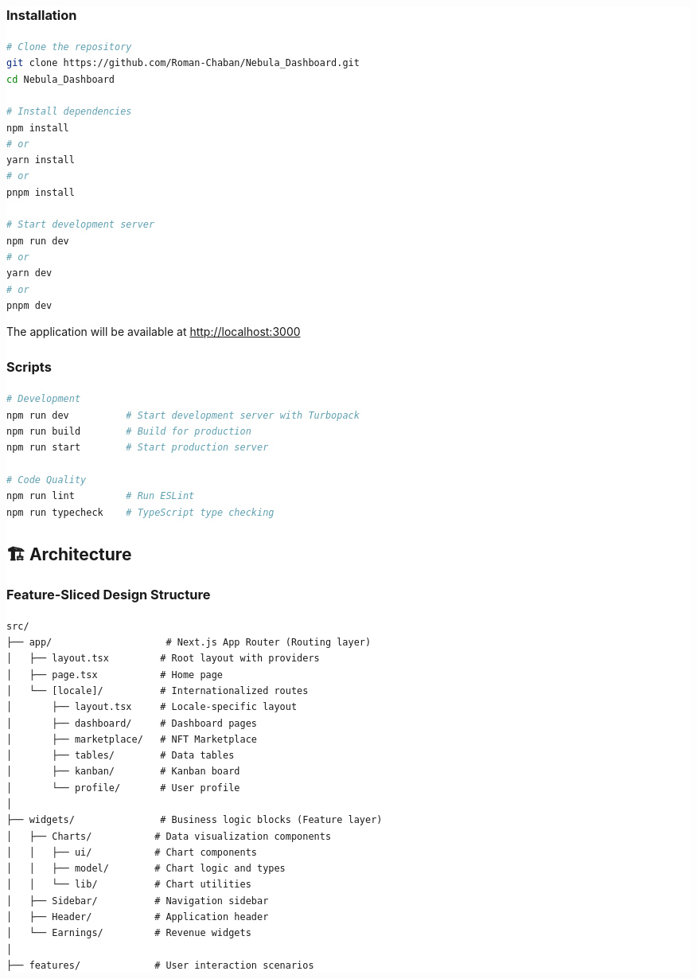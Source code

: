 ### Installation

```bash
# Clone the repository
git clone https://github.com/Roman-Chaban/Nebula_Dashboard.git
cd Nebula_Dashboard

# Install dependencies
npm install
# or
yarn install
# or
pnpm install

# Start development server
npm run dev
# or
yarn dev
# or
pnpm dev
```

The application will be available at [http://localhost:3000](http://localhost:3000)

### Scripts

```bash
# Development
npm run dev          # Start development server with Turbopack
npm run build        # Build for production
npm run start        # Start production server

# Code Quality
npm run lint         # Run ESLint
npm run typecheck    # TypeScript type checking
```

## 🏗️ Architecture

### Feature-Sliced Design Structure

```
src/
├── app/                    # Next.js App Router (Routing layer)
│   ├── layout.tsx         # Root layout with providers
│   ├── page.tsx           # Home page
│   └── [locale]/          # Internationalized routes
│       ├── layout.tsx     # Locale-specific layout
│       ├── dashboard/     # Dashboard pages
│       ├── marketplace/   # NFT Marketplace
│       ├── tables/        # Data tables
│       ├── kanban/        # Kanban board
│       └── profile/       # User profile
│
├── widgets/               # Business logic blocks (Feature layer)
│   ├── Charts/           # Data visualization components
│   │   ├── ui/           # Chart components
│   │   ├── model/        # Chart logic and types
│   │   └── lib/          # Chart utilities
│   ├── Sidebar/          # Navigation sidebar
│   ├── Header/           # Application header
│   └── Earnings/         # Revenue widgets
│
├── features/             # User interaction scenarios
```